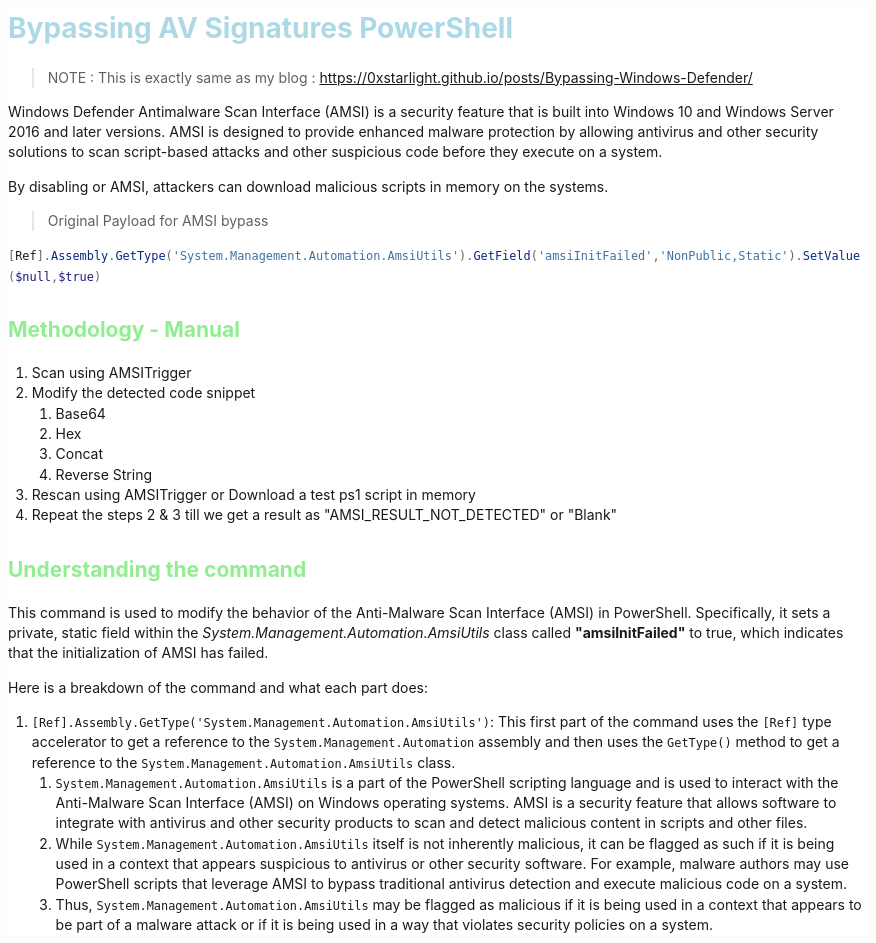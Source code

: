 
# <span style="color:lightblue">Bypassing AV Signatures PowerShell</span>

> NOTE : This is exactly same as my blog : https://0xstarlight.github.io/posts/Bypassing-Windows-Defender/

Windows Defender Antimalware Scan Interface (AMSI) is a security feature that is built into Windows 10 and Windows Server 2016 and later versions. AMSI is designed to provide enhanced malware protection by allowing antivirus and other security solutions to scan script-based attacks and other suspicious code before they execute on a system.

By disabling or AMSI, attackers can download malicious scripts in memory on the systems.

> Original Payload for AMSI bypass
```powershell
[Ref].Assembly.GetType('System.Management.Automation.AmsiUtils').GetField('amsiInitFailed','NonPublic,Static').SetValue($null,$true)
```

## <span style="color:lightgreen">Methodology - Manual</span>

1. Scan using AMSITrigger
2. Modify the detected code snippet
   1. Base64
   2. Hex
   3. Concat
   4. Reverse String
3. Rescan using AMSITrigger or Download a test ps1 script in memory
4. Repeat the steps 2 & 3 till we get a result as "AMSI_RESULT_NOT_DETECTED" or "Blank"

## <span style="color:lightgreen">Understanding the command</span>

This command is used to modify the behavior of the Anti-Malware Scan Interface (AMSI) in PowerShell. Specifically, it sets a private, static field within the *System.Management.Automation.AmsiUtils* class called **"amsiInitFailed"** to true, which indicates that the initialization of AMSI has failed.

Here is a breakdown of the command and what each part does:

1. `[Ref].Assembly.GetType('System.Management.Automation.AmsiUtils')`: This first part of the command uses the `[Ref]` type accelerator to get a reference to the `System.Management.Automation` assembly and then uses the `GetType()` method to get a reference to the `System.Management.Automation.AmsiUtils` class.
   1. `System.Management.Automation.AmsiUtils` is a part of the PowerShell scripting language and is used to interact with the Anti-Malware Scan Interface (AMSI) on Windows operating systems. AMSI is a security feature that allows software to integrate with antivirus and other security products to scan and detect malicious content in scripts and other files.
   2. While `System.Management.Automation.AmsiUtils` itself is not inherently malicious, it can be flagged as such if it is being used in a context that appears suspicious to antivirus or other security software. For example, malware authors may use PowerShell scripts that leverage AMSI to bypass traditional antivirus detection and execute malicious code on a system.
   3. Thus, `System.Management.Automation.AmsiUtils` may be flagged as malicious if it is being used in a context that appears to be part of a malware attack or if it is being used in a way that violates security policies on a system.
    